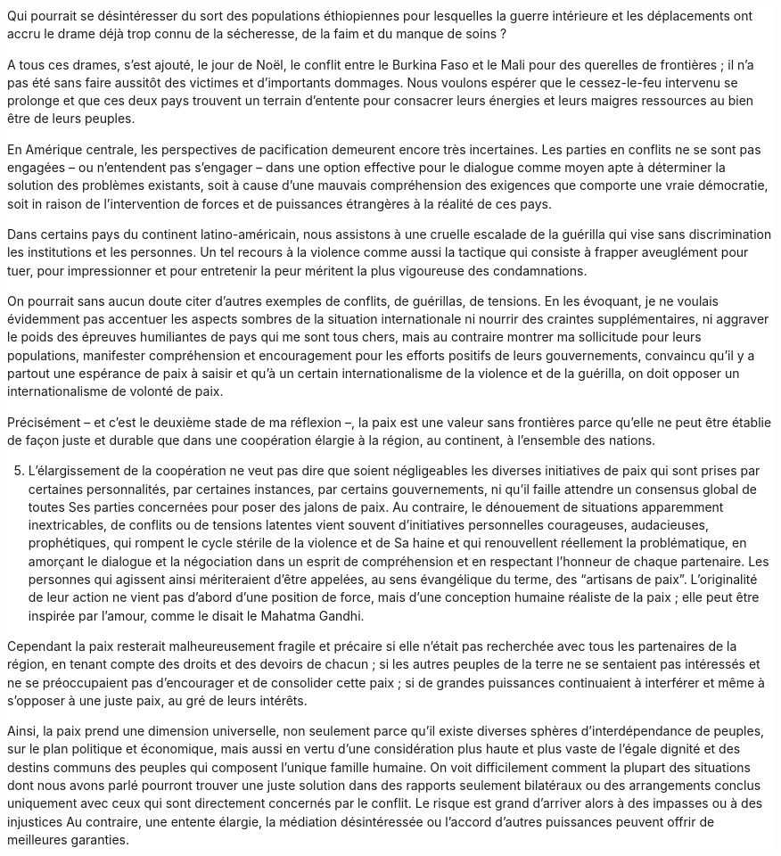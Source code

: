 Qui pourrait se désintéresser du sort des populations éthiopiennes pour lesquelles la guerre intérieure et les déplacements ont accru le drame déjà trop connu de la sécheresse, de la faim et du manque de soins ?

A tous ces drames, s’est ajouté, le jour de Noël, le conflit entre le Burkina Faso et le Mali pour des querelles de frontières ; il n’a pas été sans faire aussitôt des victimes et d’importants dommages. Nous voulons espérer que le cessez-le-feu intervenu se prolonge et que ces deux pays trouvent un terrain d’entente pour consacrer leurs énergies et leurs maigres ressources au bien être de leurs peuples.

En Amérique centrale, les perspectives de pacification demeurent encore très incertaines. Les parties en conflits ne se sont pas engagées – ou n’entendent pas s’engager – dans une option effective pour le dialogue comme moyen apte à déterminer la solution des problèmes existants, soit à cause d’une mauvais compréhension des exigences que comporte une vraie démocratie, soit in raison de l’intervention de forces et de puissances étrangères à la réalité de ces pays.

Dans certains pays du continent latino-américain, nous assistons à une cruelle escalade de la guérilla qui vise sans discrimination les institutions et les personnes. Un tel recours à la violence comme aussi la tactique qui consiste à frapper aveuglément pour tuer, pour impressionner et pour entretenir la peur méritent la plus vigoureuse des condamnations.

On pourrait sans aucun doute citer d’autres exemples de conflits, de guérillas, de tensions. En les évoquant, je ne voulais évidemment pas accentuer les aspects sombres de la situation internationale ni nourrir des craintes supplémentaires, ni aggraver le poids des épreuves humiliantes de pays qui me sont tous chers, mais au contraire montrer ma sollicitude pour leurs populations, manifester compréhension et encouragement pour les efforts positifs de leurs gouvernements, convaincu qu’il y a partout une espérance de paix à saisir et qu’à un certain internationalisme de la violence et de la guérilla, on doit opposer un internationalisme de volonté de paix.

Précisément – et c’est le deuxième stade de ma réflexion –, la paix est une valeur sans frontières parce qu’elle ne peut être établie de façon juste et durable que dans une coopération élargie à la région, au continent, à l’ensemble des nations.

5. L’élargissement de la coopération ne veut pas dire que soient négligeables les diverses initiatives de paix qui sont prises par certaines personnalités, par certaines instances, par certains gouvernements, ni qu’il faille attendre un consensus global de toutes Ses parties concernées pour poser des jalons de paix. Au contraire, le dénouement de situations apparemment inextricables, de conflits ou de tensions latentes vient souvent d’initiatives personnelles courageuses, audacieuses, prophétiques, qui rompent le cycle stérile de la violence et de Sa haine et qui renouvellent réellement la problématique, en amorçant le dialogue et la négociation dans un esprit de compréhension et en respectant l’honneur de chaque partenaire. Les personnes qui agissent ainsi mériteraient d’être appelées, au sens évangélique du terme, des “artisans de paix”. L’originalité de leur action ne vient pas d’abord d’une position de force, mais d’une conception humaine réaliste de la paix ; elle peut être inspirée par l’amour, comme le disait le Mahatma Gandhi.

Cependant la paix resterait malheureusement fragile et précaire si elle n’était pas recherchée avec tous les partenaires de la région, en tenant compte des droits et des devoirs de chacun ; si les autres peuples de la terre ne se sentaient pas intéressés et ne se préoccupaient pas d’encourager et de consolider cette paix ; si de grandes puissances continuaient à interférer et même à s’opposer à une juste paix, au gré de leurs intérêts.

Ainsi, la paix prend une dimension universelle, non seulement parce qu’il existe diverses sphères d’interdépendance de peuples, sur le plan politique et économique, mais aussi en vertu d’une considération plus haute et plus vaste de l’égale dignité et des destins communs des peuples qui composent l’unique famille humaine. On voit difficilement comment la plupart des situations dont nous avons parlé pourront trouver une juste solution dans des rapports seulement bilatéraux ou des arrangements conclus uniquement avec ceux qui sont directement concernés par le conflit. Le risque est grand d’arriver alors à des impasses ou à des injustices Au contraire, une entente élargie, la médiation désintéressée ou l’accord d’autres puissances peuvent offrir de meilleures garanties.
